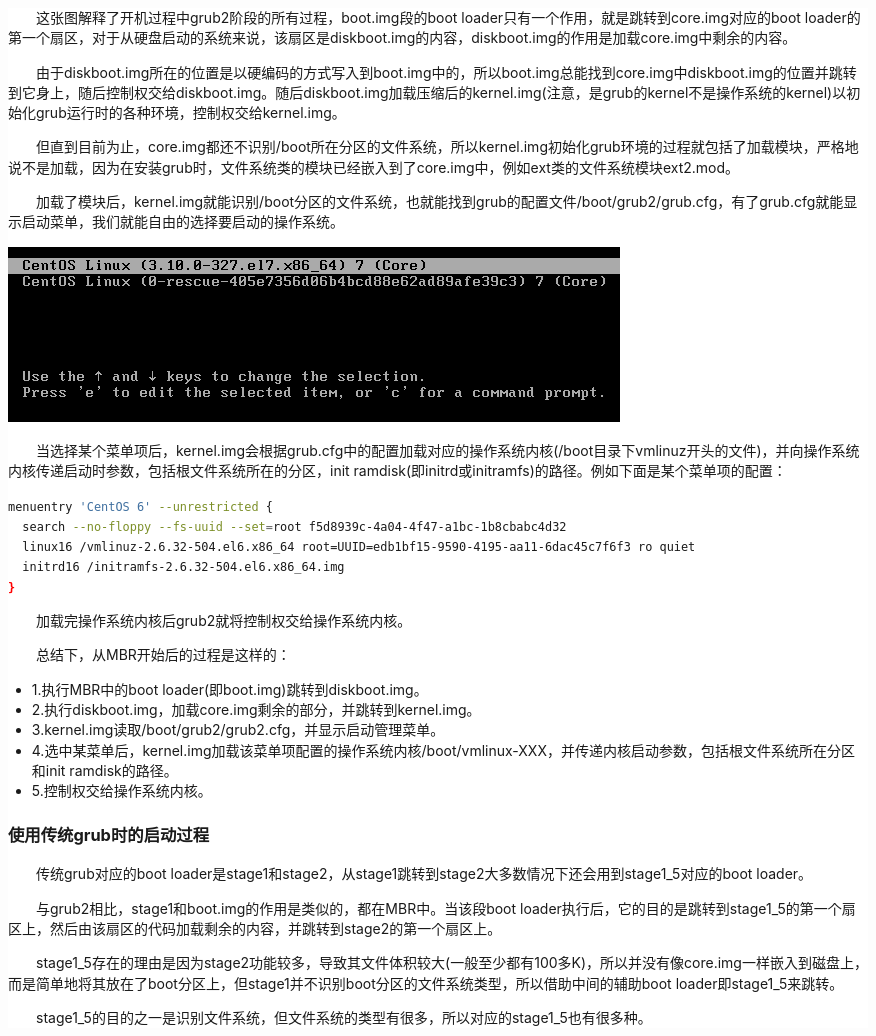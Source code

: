 　　这张图解释了开机过程中grub2阶段的所有过程，boot.img段的boot loader只有一个作用，就是跳转到core.img对应的boot loader的第一个扇区，对于从硬盘启动的系统来说，该扇区是diskboot.img的内容，diskboot.img的作用是加载core.img中剩余的内容。

　　由于diskboot.img所在的位置是以硬编码的方式写入到boot.img中的，所以boot.img总能找到core.img中diskboot.img的位置并跳转到它身上，随后控制权交给diskboot.img。随后diskboot.img加载压缩后的kernel.img(注意，是grub的kernel不是操作系统的kernel)以初始化grub运行时的各种环境，控制权交给kernel.img。

　　但直到目前为止，core.img都还不识别/boot所在分区的文件系统，所以kernel.img初始化grub环境的过程就包括了加载模块，严格地说不是加载，因为在安装grub时，文件系统类的模块已经嵌入到了core.img中，例如ext类的文件系统模块ext2.mod。

　　加载了模块后，kernel.img就能识别/boot分区的文件系统，也就能找到grub的配置文件/boot/grub2/grub.cfg，有了grub.cfg就能显示启动菜单，我们就能自由的选择要启动的操作系统。

​![1594033605187](assets/net-img-1594033605187-20240424163605-l1if182.png)​

　　当选择某个菜单项后，kernel.img会根据grub.cfg中的配置加载对应的操作系统内核(/boot目录下vmlinuz开头的文件)，并向操作系统内核传递启动时参数，包括根文件系统所在的分区，init ramdisk(即initrd或initramfs)的路径。例如下面是某个菜单项的配置：

```bash
menuentry 'CentOS 6' --unrestricted {
  search --no-floppy --fs-uuid --set=root f5d8939c-4a04-4f47-a1bc-1b8cbabc4d32
  linux16 /vmlinuz-2.6.32-504.el6.x86_64 root=UUID=edb1bf15-9590-4195-aa11-6dac45c7f6f3 ro quiet
  initrd16 /initramfs-2.6.32-504.el6.x86_64.img
}
```

　　加载完操作系统内核后grub2就将控制权交给操作系统内核。

　　总结下，从MBR开始后的过程是这样的：

* 1.执行MBR中的boot loader(即boot.img)跳转到diskboot.img。
* 2.执行diskboot.img，加载core.img剩余的部分，并跳转到kernel.img。
* 3.kernel.img读取/boot/grub2/grub2.cfg，并显示启动管理菜单。
* 4.选中某菜单后，kernel.img加载该菜单项配置的操作系统内核/boot/vmlinux-XXX，并传递内核启动参数，包括根文件系统所在分区和init ramdisk的路径。
* 5.控制权交给操作系统内核。

### 使用传统grub时的启动过程

　　传统grub对应的boot loader是stage1和stage2，从stage1跳转到stage2大多数情况下还会用到stage1\_5对应的boot loader。

　　与grub2相比，stage1和boot.img的作用是类似的，都在MBR中。当该段boot loader执行后，它的目的是跳转到stage1\_5的第一个扇区上，然后由该扇区的代码加载剩余的内容，并跳转到stage2的第一个扇区上。

　　stage1\_5存在的理由是因为stage2功能较多，导致其文件体积较大(一般至少都有100多K)，所以并没有像core.img一样嵌入到磁盘上，而是简单地将其放在了boot分区上，但stage1并不识别boot分区的文件系统类型，所以借助中间的辅助boot loader即stage1\_5来跳转。

　　stage1\_5的目的之一是识别文件系统，但文件系统的类型有很多，所以对应的stage1\_5也有很多种。

